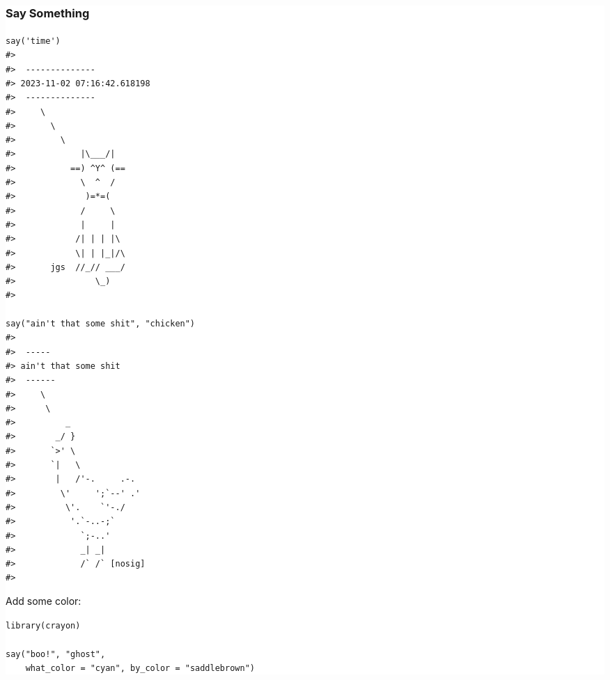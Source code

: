 ### Say Something

    say('time')
    #> 
    #>  -------------- 
    #> 2023-11-02 07:16:42.618198 
    #>  --------------
    #>     \
    #>       \
    #>         \
    #>             |\___/|
    #>           ==) ^Y^ (==
    #>             \  ^  /
    #>              )=*=(
    #>             /     \
    #>             |     |
    #>            /| | | |\
    #>            \| | |_|/\
    #>       jgs  //_// ___/
    #>                \_)
    #> 

    say("ain't that some shit", "chicken")
    #> 
    #>  ----- 
    #> ain't that some shit 
    #>  ------ 
    #>     \   
    #>      \
    #>          _
    #>        _/ }
    #>       `>' \
    #>       `|   \
    #>        |   /'-.     .-.
    #>         \'     ';`--' .'
    #>          \'.    `'-./
    #>           '.`-..-;`
    #>             `;-..'
    #>             _| _|
    #>             /` /` [nosig]
    #> 

Add some color:

    library(crayon)

    say("boo!", "ghost", 
        what_color = "cyan", by_color = "saddlebrown")

<p align="left">